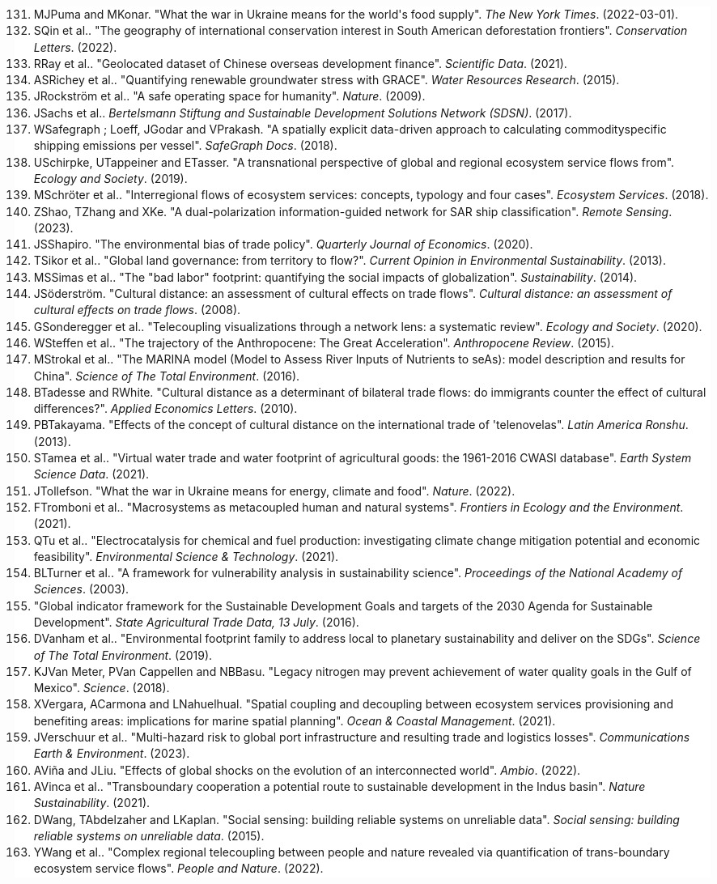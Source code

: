 131. MJPuma and MKonar. "What the war in Ukraine means for the world's food supply". *The New York Times*. (2022-03-01).
132. SQin et al.. "The geography of international conservation interest in South American deforestation frontiers". *Conservation Letters*. (2022).
133. RRay et al.. "Geolocated dataset of Chinese overseas development finance". *Scientific Data*. (2021).
134. ASRichey et al.. "Quantifying renewable groundwater stress with GRACE". *Water Resources Research*. (2015).
135. JRockström et al.. "A safe operating space for humanity". *Nature*. (2009).
136. JSachs et al.. *Bertelsmann Stiftung and Sustainable Development Solutions Network (SDSN)*. (2017).
137. WSafegraph ; Loeff, JGodar and VPrakash. "A spatially explicit data-driven approach to calculating commodityspecific shipping emissions per vessel". *SafeGraph Docs*. (2018).
138. USchirpke, UTappeiner and ETasser. "A transnational perspective of global and regional ecosystem service flows from". *Ecology and Society*. (2019).
139. MSchröter et al.. "Interregional flows of ecosystem services: concepts, typology and four cases". *Ecosystem Services*. (2018).
140. ZShao, TZhang and XKe. "A dual-polarization information-guided network for SAR ship classification". *Remote Sensing*. (2023).
141. JSShapiro. "The environmental bias of trade policy". *Quarterly Journal of Economics*. (2020).
142. TSikor et al.. "Global land governance: from territory to flow?". *Current Opinion in Environmental Sustainability*. (2013).
143. MSSimas et al.. "The "bad labor" footprint: quantifying the social impacts of globalization". *Sustainability*. (2014).
144. JSöderström. "Cultural distance: an assessment of cultural effects on trade flows". *Cultural distance: an assessment of cultural effects on trade flows*. (2008).
145. GSonderegger et al.. "Telecoupling visualizations through a network lens: a systematic review". *Ecology and Society*. (2020).
146. WSteffen et al.. "The trajectory of the Anthropocene: The Great Acceleration". *Anthropocene Review*. (2015).
147. MStrokal et al.. "The MARINA model (Model to Assess River Inputs of Nutrients to seAs): model description and results for China". *Science of The Total Environment*. (2016).
148. BTadesse and RWhite. "Cultural distance as a determinant of bilateral trade flows: do immigrants counter the effect of cultural differences?". *Applied Economics Letters*. (2010).
149. PBTakayama. "Effects of the concept of cultural distance on the international trade of 'telenovelas". *Latin America Ronshu*. (2013).
150. STamea et al.. "Virtual water trade and water footprint of agricultural goods: the 1961-2016 CWASI database". *Earth System Science Data*. (2021).
151. JTollefson. "What the war in Ukraine means for energy, climate and food". *Nature*. (2022).
152. FTromboni et al.. "Macrosystems as metacoupled human and natural systems". *Frontiers in Ecology and the Environment*. (2021).
153. QTu et al.. "Electrocatalysis for chemical and fuel production: investigating climate change mitigation potential and economic feasibility". *Environmental Science & Technology*. (2021).
154. BLTurner et al.. "A framework for vulnerability analysis in sustainability science". *Proceedings of the National Academy of Sciences*. (2003).
155. "Global indicator framework for the Sustainable Development Goals and targets of the 2030 Agenda for Sustainable Development". *State Agricultural Trade Data, 13 July*. (2016).
156. DVanham et al.. "Environmental footprint family to address local to planetary sustainability and deliver on the SDGs". *Science of The Total Environment*. (2019).
157. KJVan Meter, PVan Cappellen and NBBasu. "Legacy nitrogen may prevent achievement of water quality goals in the Gulf of Mexico". *Science*. (2018).
158. XVergara, ACarmona and LNahuelhual. "Spatial coupling and decoupling between ecosystem services provisioning and benefiting areas: implications for marine spatial planning". *Ocean & Coastal Management*. (2021).
159. JVerschuur et al.. "Multi-hazard risk to global port infrastructure and resulting trade and logistics losses". *Communications Earth & Environment*. (2023).
160. AViña and JLiu. "Effects of global shocks on the evolution of an interconnected world". *Ambio*. (2022).
161. AVinca et al.. "Transboundary cooperation a potential route to sustainable development in the Indus basin". *Nature Sustainability*. (2021).
162. DWang, TAbdelzaher and LKaplan. "Social sensing: building reliable systems on unreliable data". *Social sensing: building reliable systems on unreliable data*. (2015).
163. YWang et al.. "Complex regional telecoupling between people and nature revealed via quantification of trans-boundary ecosystem service flows". *People and Nature*. (2022).